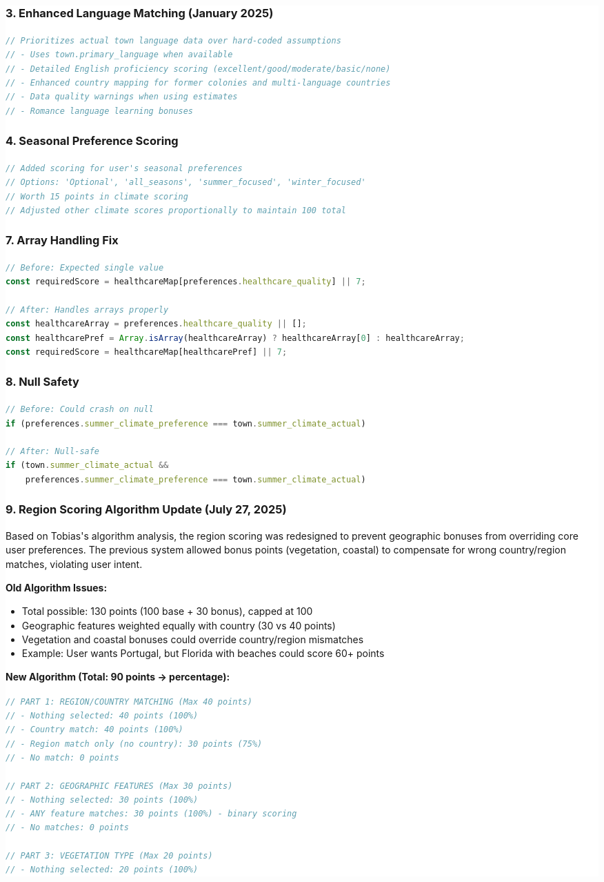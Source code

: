 ### 3. Enhanced Language Matching (January 2025)
```javascript
// Prioritizes actual town language data over hard-coded assumptions
// - Uses town.primary_language when available
// - Detailed English proficiency scoring (excellent/good/moderate/basic/none)
// - Enhanced country mapping for former colonies and multi-language countries
// - Data quality warnings when using estimates
// - Romance language learning bonuses
```

### 4. Seasonal Preference Scoring
```javascript
// Added scoring for user's seasonal preferences
// Options: 'Optional', 'all_seasons', 'summer_focused', 'winter_focused'
// Worth 15 points in climate scoring
// Adjusted other climate scores proportionally to maintain 100 total
```

### 7. Array Handling Fix
```javascript
// Before: Expected single value
const requiredScore = healthcareMap[preferences.healthcare_quality] || 7;

// After: Handles arrays properly
const healthcareArray = preferences.healthcare_quality || [];
const healthcarePref = Array.isArray(healthcareArray) ? healthcareArray[0] : healthcareArray;
const requiredScore = healthcareMap[healthcarePref] || 7;
```

### 8. Null Safety
```javascript
// Before: Could crash on null
if (preferences.summer_climate_preference === town.summer_climate_actual)

// After: Null-safe
if (town.summer_climate_actual && 
    preferences.summer_climate_preference === town.summer_climate_actual)
```

### 9. Region Scoring Algorithm Update (July 27, 2025)
Based on Tobias's algorithm analysis, the region scoring was redesigned to prevent geographic bonuses from overriding core user preferences. The previous system allowed bonus points (vegetation, coastal) to compensate for wrong country/region matches, violating user intent.

**Old Algorithm Issues:**
- Total possible: 130 points (100 base + 30 bonus), capped at 100
- Geographic features weighted equally with country (30 vs 40 points)
- Vegetation and coastal bonuses could override country/region mismatches
- Example: User wants Portugal, but Florida with beaches could score 60+ points

**New Algorithm (Total: 90 points → percentage):**
```javascript
// PART 1: REGION/COUNTRY MATCHING (Max 40 points)
// - Nothing selected: 40 points (100%)
// - Country match: 40 points (100%)
// - Region match only (no country): 30 points (75%)
// - No match: 0 points

// PART 2: GEOGRAPHIC FEATURES (Max 30 points)
// - Nothing selected: 30 points (100%)
// - ANY feature matches: 30 points (100%) - binary scoring
// - No matches: 0 points

// PART 3: VEGETATION TYPE (Max 20 points)
// - Nothing selected: 20 points (100%)
```